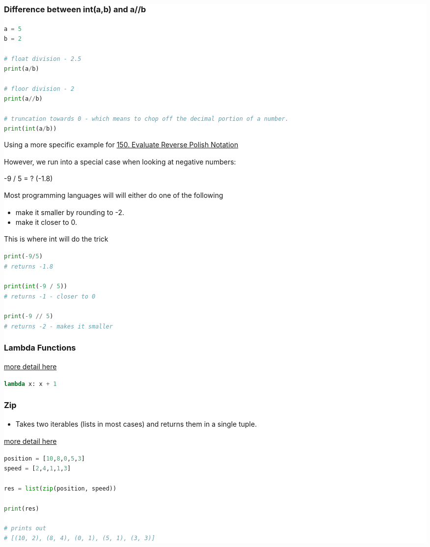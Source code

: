 ### Difference between int(a,b) and a//b

```python
a = 5
b = 2

# float division - 2.5
print(a/b)

# floor division - 2
print(a//b)

# truncation towards 0 - which means to chop off the decimal portion of a number.
print(int(a/b))
```

Using a more specific example for [150. Evaluate Reverse Polish Notation](https://leetcode.com/problems/evaluate-reverse-polish-notation/description/)

However, we run into a special case when looking at negative numbers:

-9 / 5 = ? (-1.8)

Most programming languages will will either do one of the following

- make it smaller by rounding to -2.
- make it closer to 0.

This is where int will do the trick

```python
print(-9/5)
# returns -1.8

print(int(-9 / 5))
# returns -1 - closer to 0

print(-9 // 5)
# returns -2 - makes it smaller

```

### Lambda Functions

[more detail here](/python-tools/lamdba-functions.md)

```python
lambda x: x + 1
```

### Zip

- Takes two iterables (lists in most cases) and returns them in a single tuple.

[more detail here](https://www.programiz.com/python-programming/methods/built-in/zip)

```python
position = [10,8,0,5,3]
speed = [2,4,1,1,3]

res = list(zip(position, speed))

print(res)

# prints out
# [(10, 2), (8, 4), (0, 1), (5, 1), (3, 3)]
```
